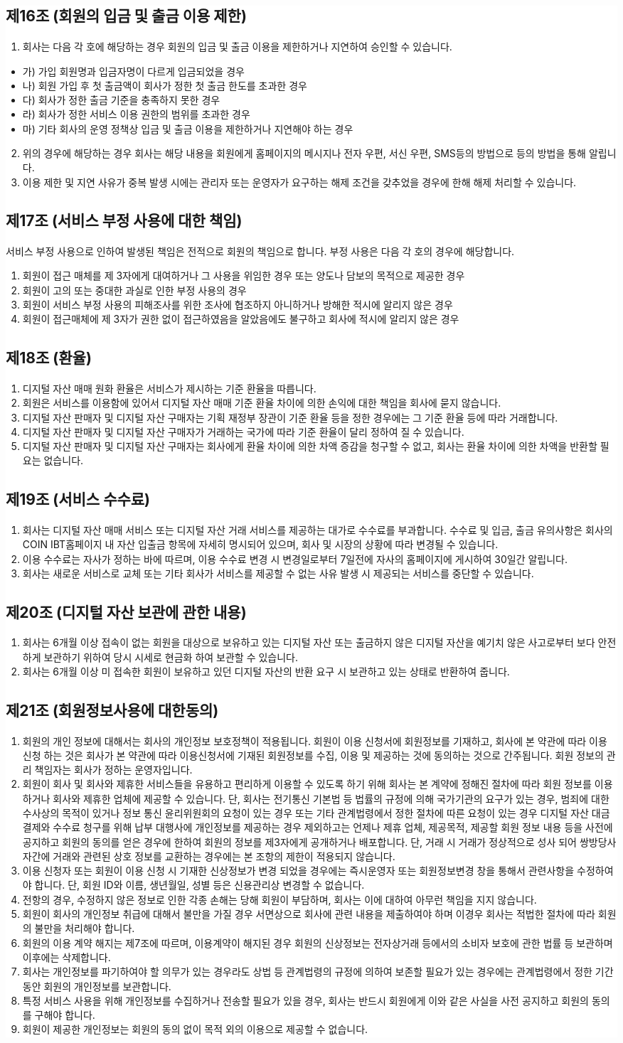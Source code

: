 ## 제16조 (회원의 입금 및 출금 이용 제한)
1.	회사는 다음 각 호에 해당하는 경우 회원의 입금 및 출금 이용을 제한하거나 지연하여 승인할 수 있습니다.
- 가)	가입 회원명과 입금자명이 다르게 입금되었을 경우
- 나)	회원 가입 후 첫 출금액이 회사가 정한 첫 출금 한도를 초과한 경우
- 다)	회사가 정한 출금 기준을 충족하지 못한 경우
- 라)	회사가 정한 서비스 이용 권한의 범위를 초과한 경우
- 마)	기타 회사의 운영 정책상 입금 및 출금 이용을 제한하거나 지연해야 하는 경우
2.	위의 경우에 해당하는 경우 회사는 해당 내용을 회원에게 홈페이지의 메시지나 전자 우편, 서신 우편, SMS등의 방법으로 등의 방법을 통해 알립니다.
3.	이용 제한 및 지연 사유가 중복 발생 시에는 관리자 또는 운영자가 요구하는 해제 조건을 갖추었을 경우에 한해 해제 처리할 수 있습니다.

## 제17조 (서비스 부정 사용에 대한 책임)
서비스 부정 사용으로 인하여 발생된 책임은 전적으로 회원의 책임으로 합니다. 부정 사용은 다음 각 호의 경우에 해당합니다.
1.	회원이 접근 매체를 제 3자에게 대여하거나 그 사용을 위임한 경우 또는 양도나 담보의 목적으로 제공한 경우
2.	회원이 고의 또는 중대한 과실로 인한 부정 사용의 경우
3.	회원이 서비스 부정 사용의 피해조사를 위한 조사에 협조하지 아니하거나 방해한 적시에 알리지 않은 경우
4.	회원이 접근매체에 제 3자가 권한 없이 접근하였음을 알았음에도 불구하고 회사에 적시에 알리지 않은 경우

## 제18조 (환율)
1.	디지털 자산 매매 원화 환율은 서비스가 제시하는 기준 환율을 따릅니다.
2.	회원은 서비스를 이용함에 있어서 디지털 자산 매매 기준 환율 차이에 의한 손익에 대한 책임을 회사에 묻지 않습니다.
3.	디지털 자산 판매자 및 디지털 자산 구매자는 기획 재정부 장관이 기준 환율 등을 정한 경우에는 그 기준 환율 등에 따라 거래합니다.
4.	디지털 자산 판매자 및 디지털 자산 구매자가 거래하는 국가에 따라 기준 환율이 달리 정하여 질 수 있습니다.
5.	디지털 자산 판매자 및 디지털 자산 구매자는 회사에게 환율 차이에 의한 차액 증감을 청구할 수 없고, 회사는 환율 차이에 의한 차액을 반환할 필요는 없습니다.

## 제19조 (서비스 수수료)
1.	회사는 디지털 자산 매매 서비스 또는 디지털 자산 거래 서비스를 제공하는 대가로 수수료를 부과합니다. 수수료 및 입금, 출금 유의사항은 회사의 COIN IBT홈페이지 내 자산 입출금 항목에 자세히 명시되어 있으며, 회사 및 시장의 상황에 따라 변경될 수 있습니다.
2.	이용 수수료는 자사가 정하는 바에 따르며, 이용 수수료 변경 시 변경일로부터 7일전에 자사의 홈페이지에 게시하여 30일간 알립니다.
3.	회사는 새로운 서비스로 교체 또는 기타 회사가 서비스를 제공할 수 없는 사유 발생 시 제공되는 서비스를 중단할 수 있습니다.

## 제20조 (디지털 자산 보관에 관한 내용)
1.	회사는 6개월 이상 접속이 없는 회원을 대상으로 보유하고 있는 디지털 자산 또는 출금하지 않은 디지털 자산을 예기치 않은 사고로부터 보다 안전하게 보관하기 위하여 당시 시세로 현금화 하여 보관할 수 있습니다.
2.	회사는 6개월 이상 미 접속한 회원이 보유하고 있던 디지털 자산의 반환 요구 시 보관하고 있는 상태로 반환하여 줍니다.

## 제21조 (회원정보사용에 대한동의)
1.	회원의 개인 정보에 대해서는 회사의 개인정보 보호정책이 적용됩니다. 회원이 이용 신청서에 회원정보를 기재하고, 회사에 본 약관에 따라 이용 신청 하는 것은 회사가 본 약관에 따라 이용신청서에 기재된 회원정보를 수집, 이용 및 제공하는 것에 동의하는 것으로 간주됩니다. 회원 정보의 관리 책임자는 회사가 정하는 운영자입니다.
2.	회원이 회사 및 회사와 제휴한 서비스들을 유용하고 편리하게 이용할 수 있도록 하기 위해 회사는 본 계약에 정해진 절차에 따라 회원 정보를 이용하거나 회사와 제휴한 업체에 제공할 수 있습니다. 단, 회사는 전기통신 기본법 등 법률의 규정에 의해 국가기관의 요구가 있는 경우, 범죄에 대한 수사상의 목적이 있거나 정보 통신 윤리위원회의 요청이 있는 경우 또는 기타 관계법령에서 정한 절차에 따른 요청이 있는 경우 디지털 자산 대금 결제와 수수료 청구를 위해 납부 대행사에 개인정보를 제공하는 경우 제외하고는 언제나 제휴 업체, 제공목적, 제공할 회원 정보 내용 등을 사전에 공지하고 회원의 동의를 얻은 경우에 한하여 회원의 정보를 제3자에게 공개하거나 배포합니다. 단, 거래 시 거래가 정상적으로 성사 되어 쌍방당사자간에 거래와 관련된 상호 정보를 교환하는 경우에는 본 조항의 제한이 적용되지 않습니다.
3.	이용 신청자 또는 회원이 이용 신청 시 기재한 신상정보가 변경 되었을 경우에는 즉시운영자 또는 회원정보변경 창을 통해서 관련사항을 수정하여야 합니다. 단, 회원 ID와 이름, 생년월일, 성별 등은 신용관리상 변경할 수 없습니다.
4.	전항의 경우, 수정하지 않은 정보로 인한 각종 손해는 당해 회원이 부담하며, 회사는 이에 대하여 아무런 책임을 지지 않습니다.
5.	회원이 회사의 개인정보 취급에 대해서 불만을 가질 경우 서면상으로 회사에 관련 내용을 제출하여야 하며 이경우 회사는 적법한 절차에 따라 회원의 불만을 처리해야 합니다.
6.	회원의 이용 계약 해지는 제7조에 따르며, 이용계약이 해지된 경우 회원의 신상정보는 전자상거래 등에서의 소비자 보호에 관한 법률 등 보관하며 이후에는 삭제합니다.
7.	회사는 개인정보를 파기하여야 할 의무가 있는 경우라도 상법 등 관계법령의 규정에 의하여 보존할 필요가 있는 경우에는 관계법령에서 정한 기간동안 회원의 개인정보를 보관합니다.
8.	특정 서비스 사용을 위해 개인정보를 수집하거나 전송할 필요가 있을 경우, 회사는 반드시 회원에게 이와 같은 사실을 사전 공지하고 회원의 동의를 구해야 합니다.
9.	회원이 제공한 개인정보는 회원의 동의 없이 목적 외의 이용으로 제공할 수 없습니다.
